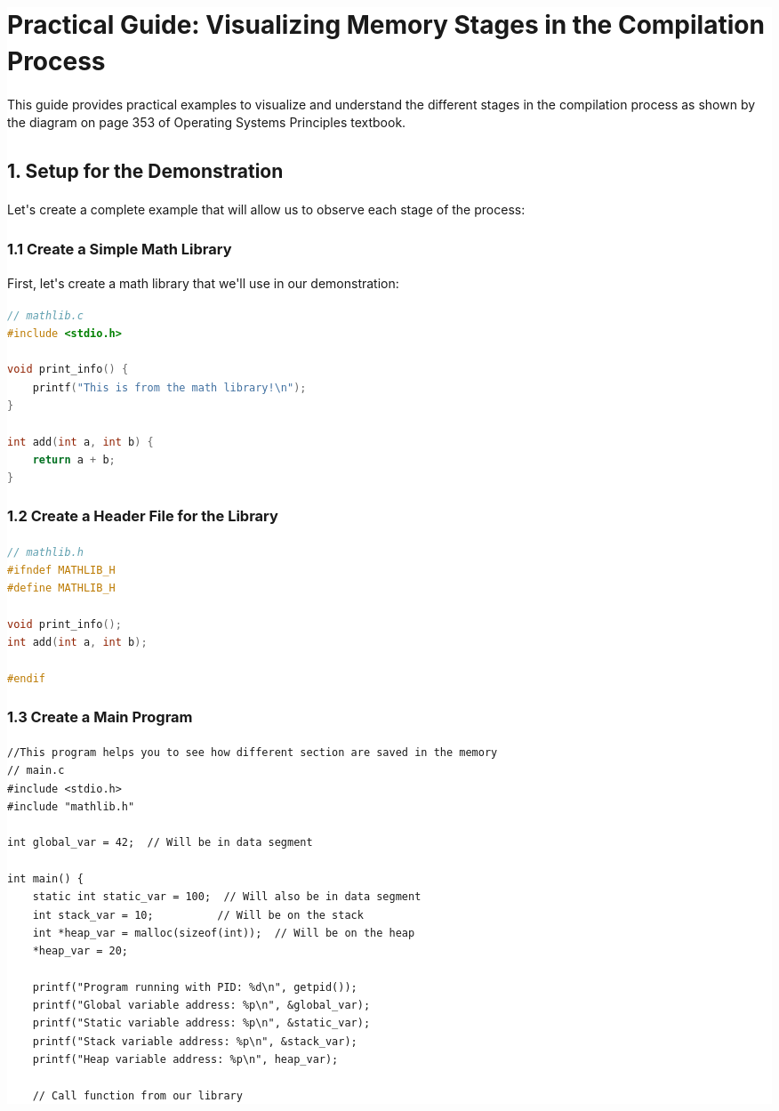 # Practical Guide: Visualizing Memory Stages in the Compilation Process

This guide provides practical examples to visualize and understand the different stages in the compilation process as shown by the diagram on page 353 of
Operating Systems Principles textbook.

## 1. Setup for the Demonstration

Let's create a complete example that will allow us to observe each stage of the process:

### 1.1 Create a Simple Math Library

First, let's create a math library that we'll use in our demonstration:

```c
// mathlib.c
#include <stdio.h>

void print_info() {
    printf("This is from the math library!\n");
}

int add(int a, int b) {
    return a + b;
}
```

### 1.2 Create a Header File for the Library

```c
// mathlib.h
#ifndef MATHLIB_H
#define MATHLIB_H

void print_info();
int add(int a, int b);

#endif
```

### 1.3 Create a Main Program

```
//This program helps you to see how different section are saved in the memory
// main.c
#include <stdio.h>
#include "mathlib.h"

int global_var = 42;  // Will be in data segment

int main() {
    static int static_var = 100;  // Will also be in data segment
    int stack_var = 10;          // Will be on the stack
    int *heap_var = malloc(sizeof(int));  // Will be on the heap
    *heap_var = 20;
    
    printf("Program running with PID: %d\n", getpid());
    printf("Global variable address: %p\n", &global_var);
    printf("Static variable address: %p\n", &static_var);
    printf("Stack variable address: %p\n", &stack_var);
    printf("Heap variable address: %p\n", heap_var);
    
    // Call function from our library
```